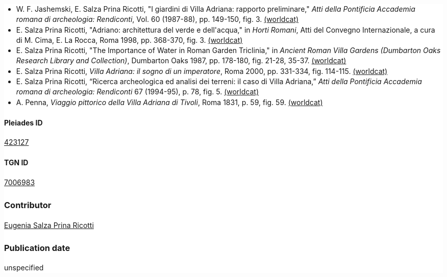 * W. F. Jashemski, E. Salza Prina Ricotti, "I giardini di Villa Adriana: rapporto preliminare," *Atti della Pontificia Accademia romana di archeologia: Rendiconti*, Vol. 60 (1987-88), pp. 149-150, fig. 3. [(worldcat)](http://www.worldcat.org/oclc/1075183783)
* E. Salza Prina Ricotti, "Adriano: architettura del verde e dell'acqua," in  *Horti Romani*, Atti del Convegno Internazionale, a cura di M. Cima, E. La Rocca, Roma 1998, pp. 368-370, fig. 3. [(worldcat)](http://www.worldcat.org/oclc/636808013)
* E. Salza Prina Ricotti, "The Importance of Water in Roman Garden Triclinia," in *Ancient Roman Villa Gardens (Dumbarton Oaks Research Library and Collection)*, Dumbarton Oaks 1987, pp. 178-180, fig. 21-28, 35-37. [(worldcat)](http://www.worldcat.org/oclc/887179596)
* E. Salza Prina Ricotti, *Villa Adriana: il sogno di un imperatore*, Roma 2000, pp. 331-334, fig. 114-115. [(worldcat)](http://www.worldcat.org/oclc/46784026)
* E. Salza Prina Ricotti, “Ricerca archeologica ed analisi dei terreni: il caso di Villa Adriana,” *Atti della Pontificia Accademia romana di archeologia: Rendiconti* 67 (1994-95), p. 78, fig. 5. [(worldcat)](http://www.worldcat.org/oclc/1006002216) 
* A. Penna, *Viaggio pittorico della Villa Adriana di Tivoli*, Roma 1831, p. 59, fig. 59. [(worldcat)](http://www.worldcat.org/oclc/937430829)

#### Pleiades ID

[423127](https://pleiades.stoa.org/places/423127)


#### TGN ID

[7006983](http://vocab.getty.edu/page/tgn/7006983)


### Contributor

[Eugenia Salza Prina Ricotti](http://worldcat.org/identities/lccn-n84111978/)

### Publication date

unspecified
